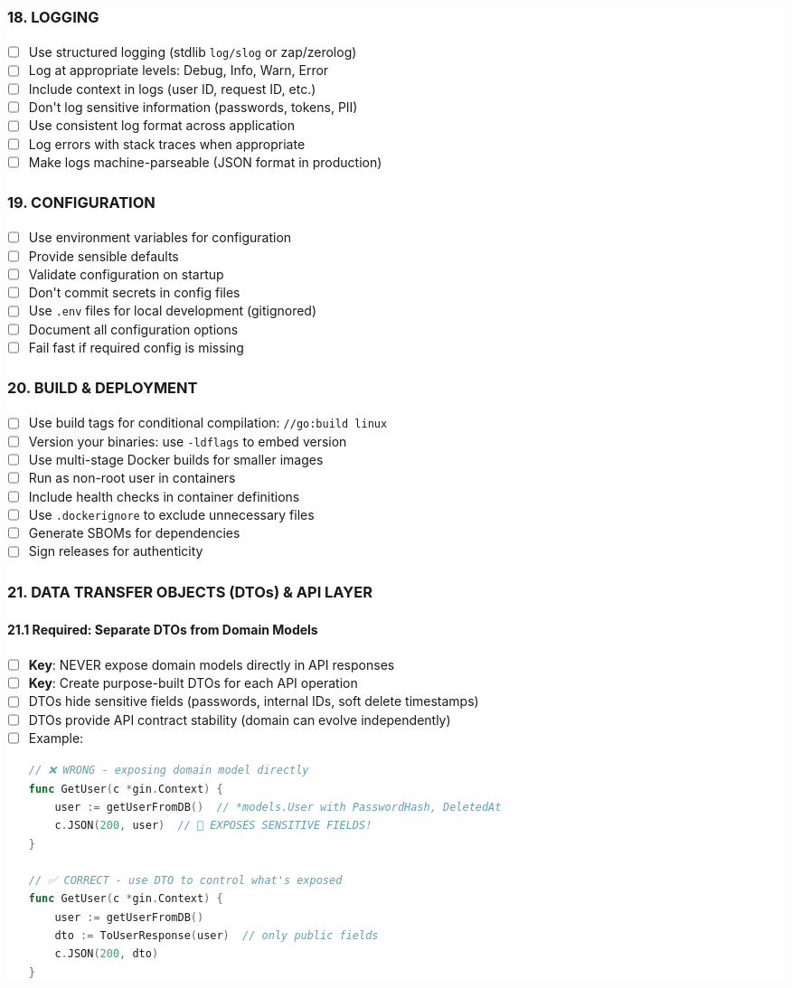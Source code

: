 ### 18. LOGGING

- [ ] Use structured logging (stdlib `log/slog` or zap/zerolog)
- [ ] Log at appropriate levels: Debug, Info, Warn, Error
- [ ] Include context in logs (user ID, request ID, etc.)
- [ ] Don't log sensitive information (passwords, tokens, PII)
- [ ] Use consistent log format across application
- [ ] Log errors with stack traces when appropriate
- [ ] Make logs machine-parseable (JSON format in production)

### 19. CONFIGURATION

- [ ] Use environment variables for configuration
- [ ] Provide sensible defaults
- [ ] Validate configuration on startup
- [ ] Don't commit secrets in config files
- [ ] Use `.env` files for local development (gitignored)
- [ ] Document all configuration options
- [ ] Fail fast if required config is missing

### 20. BUILD & DEPLOYMENT

- [ ] Use build tags for conditional compilation: `//go:build linux`
- [ ] Version your binaries: use `-ldflags` to embed version
- [ ] Use multi-stage Docker builds for smaller images
- [ ] Run as non-root user in containers
- [ ] Include health checks in container definitions
- [ ] Use `.dockerignore` to exclude unnecessary files
- [ ] Generate SBOMs for dependencies
- [ ] Sign releases for authenticity

### 21. DATA TRANSFER OBJECTS (DTOs) & API LAYER

#### 21.1 Required: Separate DTOs from Domain Models
- [ ] **Key**: NEVER expose domain models directly in API responses
- [ ] **Key**: Create purpose-built DTOs for each API operation
- [ ] DTOs hide sensitive fields (passwords, internal IDs, soft delete timestamps)
- [ ] DTOs provide API contract stability (domain can evolve independently)
- [ ] Example:
  ```go
  // ❌ WRONG - exposing domain model directly
  func GetUser(c *gin.Context) {
      user := getUserFromDB()  // *models.User with PasswordHash, DeletedAt
      c.JSON(200, user)  // 🚨 EXPOSES SENSITIVE FIELDS!
  }

  // ✅ CORRECT - use DTO to control what's exposed
  func GetUser(c *gin.Context) {
      user := getUserFromDB()
      dto := ToUserResponse(user)  // only public fields
      c.JSON(200, dto)
  }
  ```
